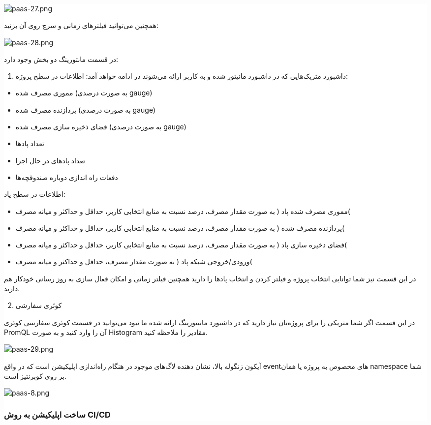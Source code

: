 ![paas-27.png](/img/container/paas-30.png) 

همچنین می‌توانید فیلتر‌های زمانی و سرچ روی آن بزنید:

![paas-28.png](/img/container/paas-31.png) 

در قسمت مانتورینگ دو بخش وجود دارد:

1. داشبورد
متریک‌هایی که در داشبورد مانیتور شده و به کاربر ارائه می‌شوند در ادامه خواهد آمد:
اطلاعات در سطح پروژه:

- مموری مصرف شده (به صورت درصدی gauge)

- پردازنده مصرف شده (به صورت درصدی gauge)

- فضای ذخیره سازی مصرف شده (به صورت درصدی gauge)

- تعداد پادها

- تعداد پادهای در حال اجرا

- دفعات راه اندازی دوباره صندوقچه‌ها

اطلاعات در سطح پاد:

- مموری مصرف شده پاد ( به صورت مقدار مصرف، درصد نسبت به منابع انتخابی کاربر، حداقل و حداکثر و میانه مصرف(

- پردازنده مصرف شده  ( به صورت مقدار مصرف، درصد نسبت به منابع انتخابی کاربر، حداقل و حداکثر و میانه مصرف(

- فضای ذخیره سازی پاد  ( به صورت مقدار مصرف، درصد نسبت به منابع انتخابی کاربر، حداقل و حداکثر و میانه
 مصرف(

- ورودی/خروجی شبکه پاد  ( به صورت مقدار مصرف، حداقل و حداکثر و میانه مصرف(

در این قسمت نیز شما توانایی انتخاب پروژه و فیلتر کردن و انتخاب پاد‌ها را دارید همچنین فیلتر زمانی و امکان فعال سازی به روز رسانی خودکار هم دارید.

2. کوئری سفارشی    

در این قسمت اگر شما متریکی را برای پروژه‌تان نیاز دارید که در داشبورد مانیتورینگ ارائه شده ما نبود می‌توانید در قسمت کوئری سفارسی کوئری PromQL آن را وارد کنید و به صورت Histogram مقادیر را ملاحظه کنید.

![paas-29.png](/img/container/paas-32.png)   


آیکون زنگوله بالا، نشان دهنده لاگ‌های موجود در هنگام راه‌اندازی اپلیکیشن است که در واقع event‌های مخصوص به پروژه یا همان namespace شما بر روی کوبرنتیز است.

![paas-8.png](/img/container/paas-8.png)

### ساخت اپلیکیشن به روش CI/CD